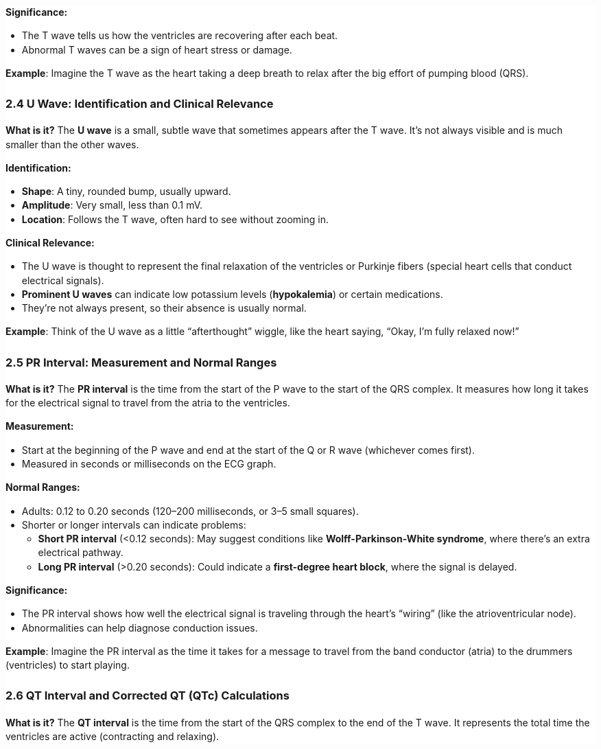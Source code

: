 **Significance:**
- The T wave tells us how the ventricles are recovering after each beat.
- Abnormal T waves can be a sign of heart stress or damage.

**Example**: Imagine the T wave as the heart taking a deep breath to relax after the big effort of pumping blood (QRS).

### 2.4 U Wave: Identification and Clinical Relevance
**What is it?**
The **U wave** is a small, subtle wave that sometimes appears after the T wave. It’s not always visible and is much smaller than the other waves.

**Identification:**
- **Shape**: A tiny, rounded bump, usually upward.
- **Amplitude**: Very small, less than 0.1 mV.
- **Location**: Follows the T wave, often hard to see without zooming in.

**Clinical Relevance:**
- The U wave is thought to represent the final relaxation of the ventricles or Purkinje fibers (special heart cells that conduct electrical signals).
- **Prominent U waves** can indicate low potassium levels (**hypokalemia**) or certain medications.
- They’re not always present, so their absence is usually normal.

**Example**: Think of the U wave as a little “afterthought” wiggle, like the heart saying, “Okay, I’m fully relaxed now!”

### 2.5 PR Interval: Measurement and Normal Ranges
**What is it?**
The **PR interval** is the time from the start of the P wave to the start of the QRS complex. It measures how long it takes for the electrical signal to travel from the atria to the ventricles.

**Measurement:**
- Start at the beginning of the P wave and end at the start of the Q or R wave (whichever comes first).
- Measured in seconds or milliseconds on the ECG graph.

**Normal Ranges:**
- Adults: 0.12 to 0.20 seconds (120–200 milliseconds, or 3–5 small squares).
- Shorter or longer intervals can indicate problems:
  - **Short PR interval** (<0.12 seconds): May suggest conditions like **Wolff-Parkinson-White syndrome**, where there’s an extra electrical pathway.
  - **Long PR interval** (>0.20 seconds): Could indicate a **first-degree heart block**, where the signal is delayed.

**Significance:**
- The PR interval shows how well the electrical signal is traveling through the heart’s “wiring” (like the atrioventricular node).
- Abnormalities can help diagnose conduction issues.

**Example**: Imagine the PR interval as the time it takes for a message to travel from the band conductor (atria) to the drummers (ventricles) to start playing.

### 2.6 QT Interval and Corrected QT (QTc) Calculations
**What is it?**
The **QT interval** is the time from the start of the QRS complex to the end of the T wave. It represents the total time the ventricles are active (contracting and relaxing).
